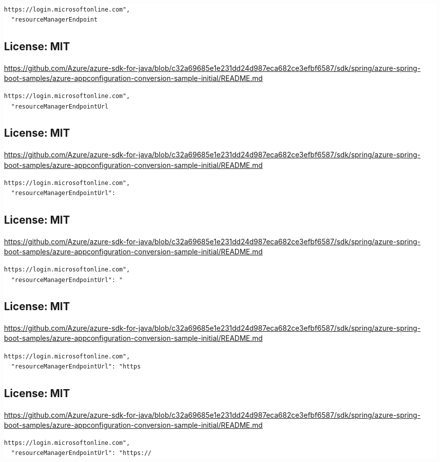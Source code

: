 ```
https://login.microsoftonline.com",
  "resourceManagerEndpoint
```


## License: MIT
https://github.com/Azure/azure-sdk-for-java/blob/c32a69685e1e231dd24d987eca682ce3efbf6587/sdk/spring/azure-spring-boot-samples/azure-appconfiguration-conversion-sample-initial/README.md

```
https://login.microsoftonline.com",
  "resourceManagerEndpointUrl
```


## License: MIT
https://github.com/Azure/azure-sdk-for-java/blob/c32a69685e1e231dd24d987eca682ce3efbf6587/sdk/spring/azure-spring-boot-samples/azure-appconfiguration-conversion-sample-initial/README.md

```
https://login.microsoftonline.com",
  "resourceManagerEndpointUrl":
```


## License: MIT
https://github.com/Azure/azure-sdk-for-java/blob/c32a69685e1e231dd24d987eca682ce3efbf6587/sdk/spring/azure-spring-boot-samples/azure-appconfiguration-conversion-sample-initial/README.md

```
https://login.microsoftonline.com",
  "resourceManagerEndpointUrl": "
```


## License: MIT
https://github.com/Azure/azure-sdk-for-java/blob/c32a69685e1e231dd24d987eca682ce3efbf6587/sdk/spring/azure-spring-boot-samples/azure-appconfiguration-conversion-sample-initial/README.md

```
https://login.microsoftonline.com",
  "resourceManagerEndpointUrl": "https
```


## License: MIT
https://github.com/Azure/azure-sdk-for-java/blob/c32a69685e1e231dd24d987eca682ce3efbf6587/sdk/spring/azure-spring-boot-samples/azure-appconfiguration-conversion-sample-initial/README.md

```
https://login.microsoftonline.com",
  "resourceManagerEndpointUrl": "https://
```
